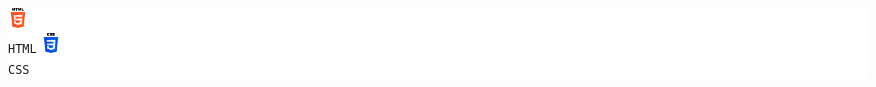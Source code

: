 <code><img height="20" src="https://github.com/Kitayev-Nurakhmet/Kitayev-Nurakhmet/blob/main/img/html-5.png"> HTML</img></code>
<code><img height="20" src="https://github.com/Kitayev-Nurakhmet/Kitayev-Nurakhmet/blob/main/img/css-3.png"> CSS</img></code>